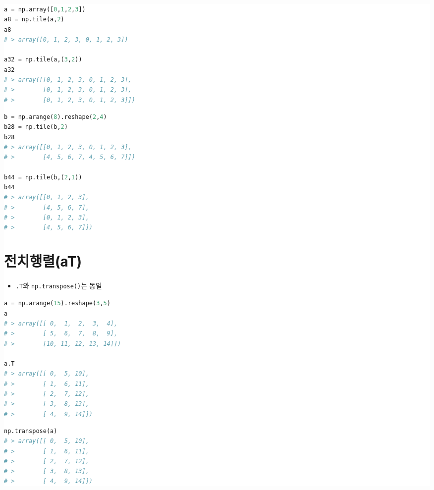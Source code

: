 ```python
a = np.array([0,1,2,3])
a8 = np.tile(a,2)
a8
# > array([0, 1, 2, 3, 0, 1, 2, 3])

a32 = np.tile(a,(3,2))
a32
# > array([[0, 1, 2, 3, 0, 1, 2, 3],
# >        [0, 1, 2, 3, 0, 1, 2, 3],
# >        [0, 1, 2, 3, 0, 1, 2, 3]])
```

```python
b = np.arange(8).reshape(2,4)
b28 = np.tile(b,2)
b28
# > array([[0, 1, 2, 3, 0, 1, 2, 3],
# >        [4, 5, 6, 7, 4, 5, 6, 7]])

b44 = np.tile(b,(2,1))
b44
# > array([[0, 1, 2, 3],
# >        [4, 5, 6, 7],
# >        [0, 1, 2, 3],
# >        [4, 5, 6, 7]])
```



# 전치행렬(aT)

- `.T`와 `np.transpose()`는 동일

```python
a = np.arange(15).reshape(3,5)
a
# > array([[ 0,  1,  2,  3,  4],
# >        [ 5,  6,  7,  8,  9],
# >        [10, 11, 12, 13, 14]])

a.T
# > array([[ 0,  5, 10],
# >        [ 1,  6, 11],
# >        [ 2,  7, 12],
# >        [ 3,  8, 13],
# >        [ 4,  9, 14]])
```

```python
np.transpose(a)
# > array([[ 0,  5, 10],
# >        [ 1,  6, 11],
# >        [ 2,  7, 12],
# >        [ 3,  8, 13],
# >        [ 4,  9, 14]])
```
